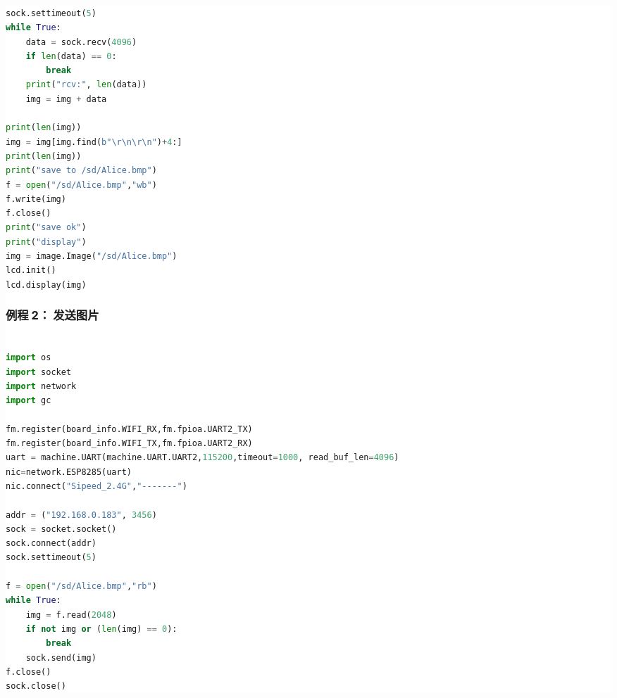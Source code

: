 ```python
sock.settimeout(5)
while True:
    data = sock.recv(4096)
    if len(data) == 0:
        break
    print("rcv:", len(data))
    img = img + data

print(len(img))
img = img[img.find(b"\r\n\r\n")+4:]
print(len(img))
print("save to /sd/Alice.bmp")
f = open("/sd/Alice.bmp","wb")
f.write(img)
f.close()
print("save ok")
print("display")
img = image.Image("/sd/Alice.bmp")
lcd.init()
lcd.display(img)
```



### 例程 2： 发送图片

```python

import os
import socket
import network
import gc

fm.register(board_info.WIFI_RX,fm.fpioa.UART2_TX)
fm.register(board_info.WIFI_TX,fm.fpioa.UART2_RX)
uart = machine.UART(machine.UART.UART2,115200,timeout=1000, read_buf_len=4096)
nic=network.ESP8285(uart)
nic.connect("Sipeed_2.4G","-------")

addr = ("192.168.0.183", 3456)
sock = socket.socket()
sock.connect(addr)
sock.settimeout(5)

f = open("/sd/Alice.bmp","rb")
while True:
    img = f.read(2048)
    if not img or (len(img) == 0):
        break
    sock.send(img)
f.close()
sock.close()
```

